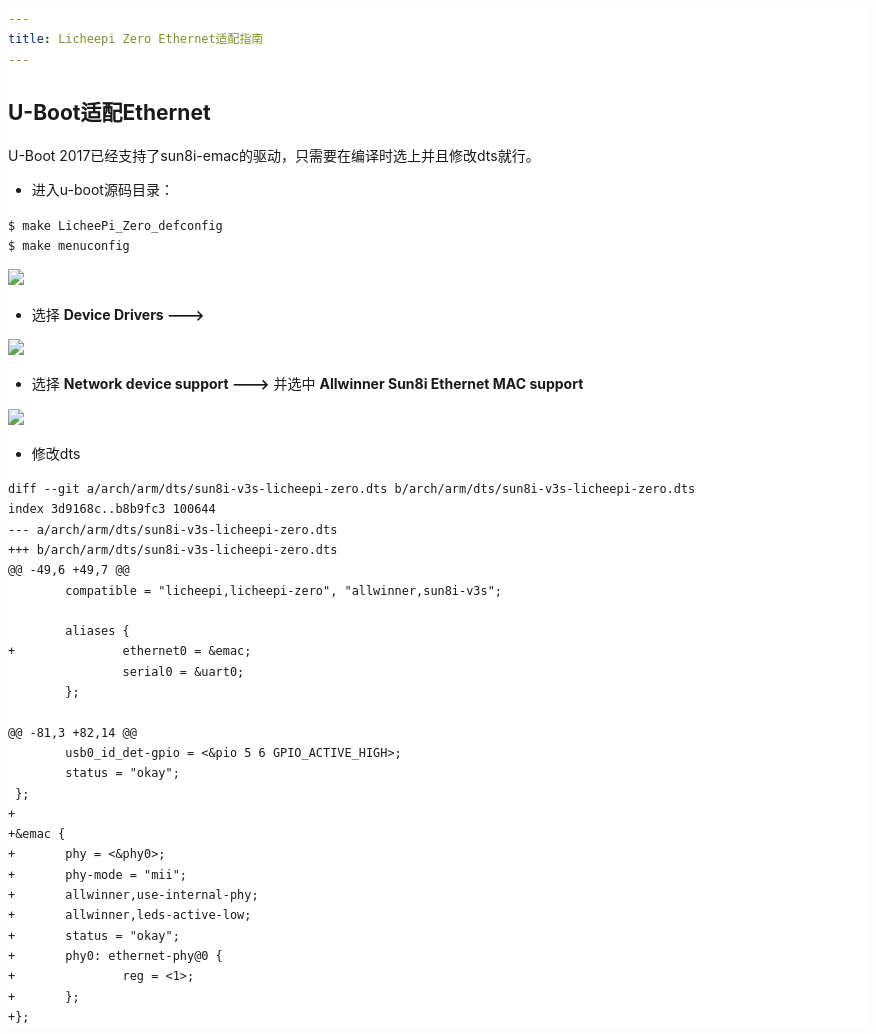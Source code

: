 ```yaml
---
title: Licheepi Zero Ethernet适配指南
---
```


## U-Boot适配Ethernet


U-Boot
2017已经支持了sun8i-emac的驱动，只需要在编译时选上并且修改dts就行。

- 进入u-boot源码目录：

```
$ make LicheePi_Zero_defconfig
$ make menuconfig
```

![](./../_static/Contribution/article_39.png)

-   选择 **Device Drivers ---\>**

![](./../_static/Contribution/article_40.png)

-   选择 **Network device support ---\>** 并选中 **Allwinner Sun8i
    Ethernet MAC support**

![](./../_static/Contribution/article_41.png)

-   修改dts

```
diff --git a/arch/arm/dts/sun8i-v3s-licheepi-zero.dts b/arch/arm/dts/sun8i-v3s-licheepi-zero.dts
index 3d9168c..b8b9fc3 100644
--- a/arch/arm/dts/sun8i-v3s-licheepi-zero.dts
+++ b/arch/arm/dts/sun8i-v3s-licheepi-zero.dts
@@ -49,6 +49,7 @@
        compatible = "licheepi,licheepi-zero", "allwinner,sun8i-v3s";

        aliases {
+               ethernet0 = &emac;
                serial0 = &uart0;
        };

@@ -81,3 +82,14 @@
        usb0_id_det-gpio = <&pio 5 6 GPIO_ACTIVE_HIGH>;
        status = "okay";
 };
+
+&emac {
+       phy = <&phy0>;
+       phy-mode = "mii";
+       allwinner,use-internal-phy;
+       allwinner,leds-active-low;
+       status = "okay";
+       phy0: ethernet-phy@0 {
+               reg = <1>;
+       };
+};
```
